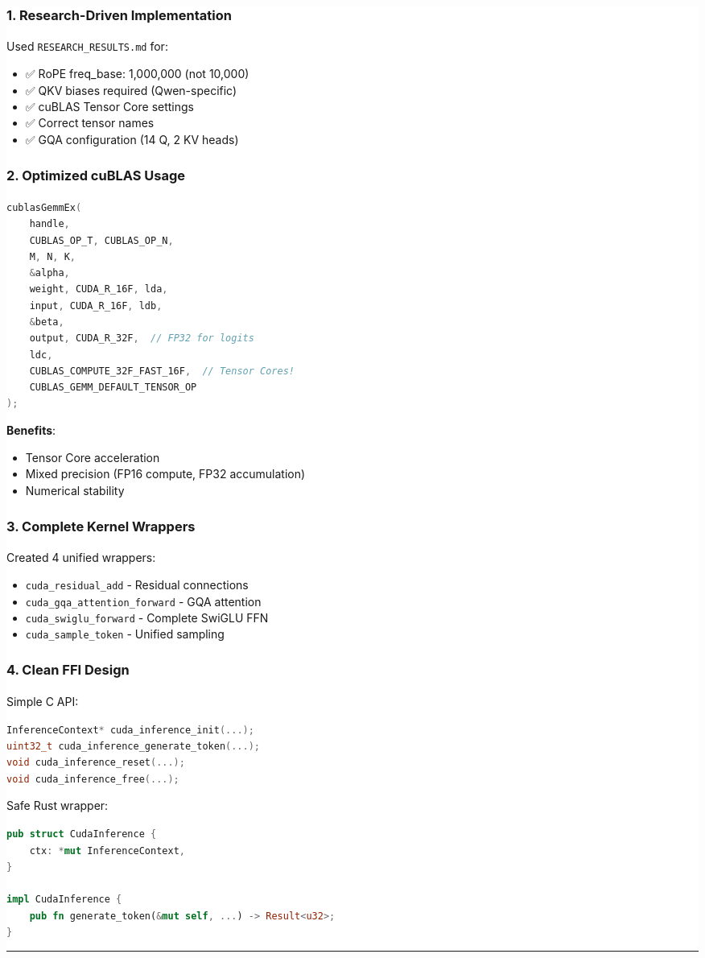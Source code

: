 ### 1. Research-Driven Implementation

Used `RESEARCH_RESULTS.md` for:
- ✅ RoPE freq_base: 1,000,000 (not 10,000)
- ✅ QKV biases required (Qwen-specific)
- ✅ cuBLAS Tensor Core settings
- ✅ Correct tensor names
- ✅ GQA configuration (14 Q, 2 KV heads)

### 2. Optimized cuBLAS Usage

```cpp
cublasGemmEx(
    handle,
    CUBLAS_OP_T, CUBLAS_OP_N,
    M, N, K,
    &alpha,
    weight, CUDA_R_16F, lda,
    input, CUDA_R_16F, ldb,
    &beta,
    output, CUDA_R_32F,  // FP32 for logits
    ldc,
    CUBLAS_COMPUTE_32F_FAST_16F,  // Tensor Cores!
    CUBLAS_GEMM_DEFAULT_TENSOR_OP
);
```

**Benefits**:
- Tensor Core acceleration
- Mixed precision (FP16 compute, FP32 accumulation)
- Numerical stability

### 3. Complete Kernel Wrappers

Created 4 unified wrappers:
- `cuda_residual_add` - Residual connections
- `cuda_gqa_attention_forward` - GQA attention
- `cuda_swiglu_forward` - Complete SwiGLU FFN
- `cuda_sample_token` - Unified sampling

### 4. Clean FFI Design

Simple C API:
```c
InferenceContext* cuda_inference_init(...);
uint32_t cuda_inference_generate_token(...);
void cuda_inference_reset(...);
void cuda_inference_free(...);
```

Safe Rust wrapper:
```rust
pub struct CudaInference {
    ctx: *mut InferenceContext,
}

impl CudaInference {
    pub fn generate_token(&mut self, ...) -> Result<u32>;
}
```

---